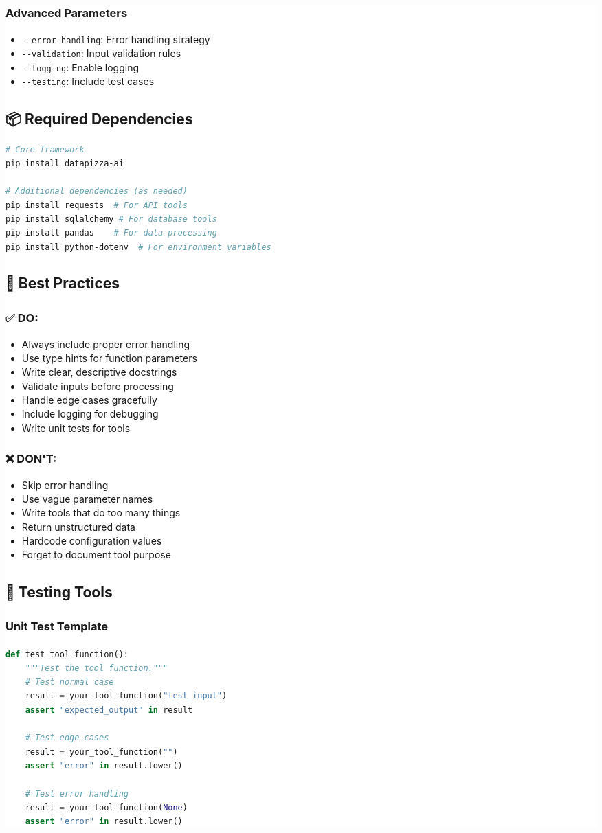 ### Advanced Parameters
- `--error-handling`: Error handling strategy
- `--validation`: Input validation rules
- `--logging`: Enable logging
- `--testing`: Include test cases

## 📦 Required Dependencies

```bash
# Core framework
pip install datapizza-ai

# Additional dependencies (as needed)
pip install requests  # For API tools
pip install sqlalchemy # For database tools
pip install pandas    # For data processing
pip install python-dotenv  # For environment variables
```

## 🎯 Best Practices

### ✅ DO:
- Always include proper error handling
- Use type hints for function parameters
- Write clear, descriptive docstrings
- Validate inputs before processing
- Handle edge cases gracefully
- Include logging for debugging
- Write unit tests for tools

### ❌ DON'T:
- Skip error handling
- Use vague parameter names
- Write tools that do too many things
- Return unstructured data
- Hardcode configuration values
- Forget to document tool purpose

## 🔧 Testing Tools

### Unit Test Template
```python
def test_tool_function():
    """Test the tool function."""
    # Test normal case
    result = your_tool_function("test_input")
    assert "expected_output" in result

    # Test edge cases
    result = your_tool_function("")
    assert "error" in result.lower()

    # Test error handling
    result = your_tool_function(None)
    assert "error" in result.lower()
```
